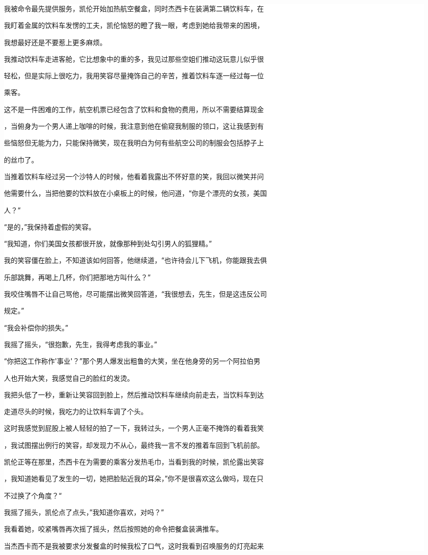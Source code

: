 我被命令最先提供服务，凯伦开始加热航空餐盒，同时杰西卡在装满第二辆饮料车，在

我盯着金属的饮料车发愣的工夫，凯伦恼怒的瞪了我一眼，考虑到她给我带来的困境，

我想最好还是不要惹上更多麻烦。

我推动饮料车走进客舱，它比想象中的重的多，我见过那些空姐们推动这玩意儿似乎很

轻松，但是实际上很吃力，我用笑容尽量掩饰自己的辛苦，推着饮料车逐一经过每一位

乘客。

这不是一件困难的工作，航空机票已经包含了饮料和食物的费用，所以不需要结算现金

，当俯身为一个男人递上咖啡的时候，我注意到他在偷窥我制服的领口，这让我感到有

些恼怒但无能为力，只能保持微笑，现在我明白为何有些航空公司的制服会包括脖子上

的丝巾了。

当推着饮料车经过另一个沙特人的时候，他看着我露出不怀好意的笑，我回以微笑并问

他需要什么，当把他要的饮料放在小桌板上的时候，他问道，“你是个漂亮的女孩，美国

人？”

“是的，”我保持着虚假的笑容。

“我知道，你们美国女孩都很开放，就像那种到处勾引男人的狐狸精。”

我的笑容僵在脸上，不知道该如何回答，他继续道，“也许待会儿下飞机，你能跟我去俱

乐部跳舞，再喝上几杯，你们把那地方叫什么？”

我咬住嘴唇不让自己骂他，尽可能摆出微笑回答道，“我很想去，先生，但是这违反公司

规定。”

“我会补偿你的损失。”

我摇了摇头，“很抱歉，先生，我得考虑我的事业。”

“你把这工作称作'事业'？”那个男人爆发出粗鲁的大笑，坐在他身旁的另一个阿拉伯男

人也开始大笑，我感觉自己的脸红的发烫。

我把头低了一秒，重新让笑容回到脸上，然后推动饮料车继续向前走去，当饮料车到达

走道尽头的时候，我吃力的让饮料车调了个头。

这时我感觉到屁股上被人轻轻的拍了一下，我转过头，一个男人正毫不掩饰的看着我笑

，我试图摆出例行的笑容，却发现力不从心，最终我一言不发的推着车回到飞机前部。

凯伦正等在那里，杰西卡在为需要的乘客分发热毛巾，当看到我的时候，凯伦露出笑容

，我知道她看见了发生的一切，她把脸贴近我的耳朵，”你不是很喜欢这么做吗，现在只

不过换了个角度？“

我摇了摇头，凯伦点了点头，”我知道你喜欢，对吗？”

我看着她，咬紧嘴唇再次摇了摇头，然后按照她的命令把餐盒装满推车。

当杰西卡而不是我被要求分发餐盒的时候我松了口气，这时我看到召唤服务的灯亮起来
